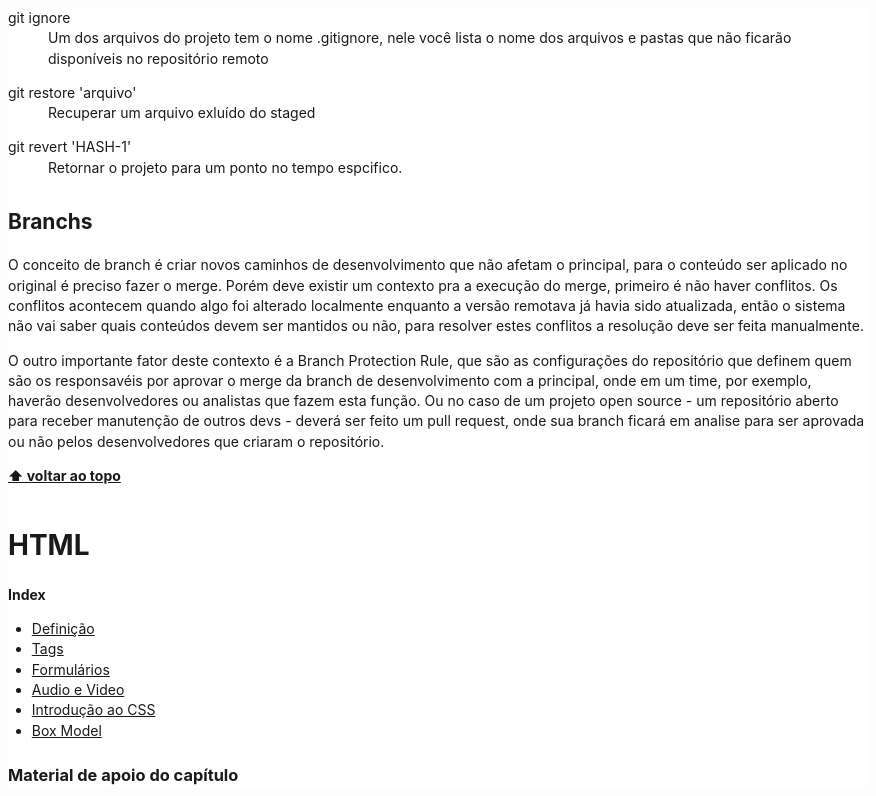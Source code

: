 <dl>
  <dt>git ignore</dt>
  <dd>
    Um dos arquivos do projeto tem o nome .gitignore, nele você lista o nome dos arquivos e pastas que não ficarão disponíveis no repositório remoto
  </dd>
</dl>


<dl>
  <dt>git restore 'arquivo'</dt>
  <dd>
    Recuperar um arquivo exluído do staged
  </dd>
</dl>

<dl>
  <dt>git revert 'HASH-1'</dt>
  <dd>
    Retornar o projeto para um ponto no tempo espcifico.
  </dd>
</dl>

## Branchs

O conceito de branch é criar novos caminhos de desenvolvimento que não afetam o principal, para o conteúdo ser aplicado no original é preciso fazer o merge. Porém deve existir um contexto pra a execução do merge, primeiro é não haver conflitos. Os conflitos acontecem quando algo foi alterado localmente enquanto a versão remotava já havia sido atualizada, então o sistema não vai saber quais conteúdos devem ser mantidos ou não, para resolver estes conflitos a resolução deve ser feita manualmente.

O outro importante fator deste contexto é a Branch Protection Rule, que são as configurações do repositório que definem quem são os responsavéis por aprovar o merge da branch de desenvolvimento com a principal, onde em um time, por exemplo, haverão desenvolvedores ou analistas que fazem esta função. Ou no caso de um projeto open source - um repositório aberto para receber manutenção de outros devs - deverá ser feito um pull request, onde sua branch ficará em analise para ser aprovada ou não pelos desenvolvedores que criaram o repositório.

**[⬆ voltar ao topo](#index)**


# HTML

**Index**

- [Definição](#definição-do-html)
- [Tags](#tags-html)
- [Formulários](#formulários)
- [Audio e Video](#audio-e-vídeo)
- [Introdução ao CSS](#introdução-ao-css)
- [Box Model](#box-model)

### Material de apoio do capítulo
